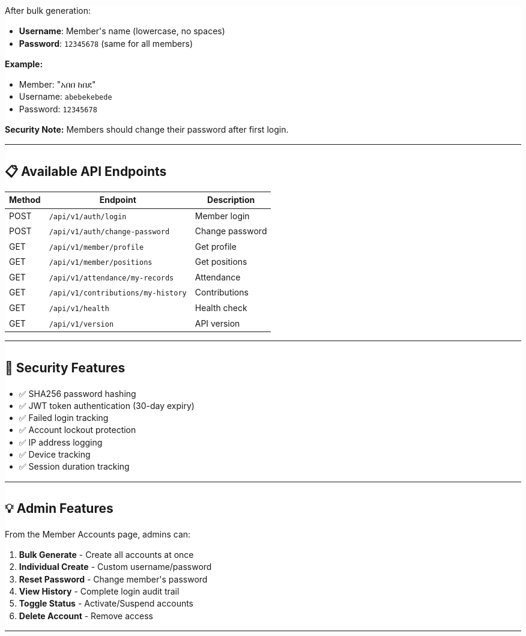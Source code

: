 After bulk generation:
- **Username**: Member's name (lowercase, no spaces)
- **Password**: `12345678` (same for all members)

**Example:**
- Member: "አበበ ከበደ"
- Username: `abebekebede`
- Password: `12345678`

**Security Note:** Members should change their password after first login.

---

## 📋 **Available API Endpoints**

| Method | Endpoint | Description |
|--------|----------|-------------|
| POST | `/api/v1/auth/login` | Member login |
| POST | `/api/v1/auth/change-password` | Change password |
| GET | `/api/v1/member/profile` | Get profile |
| GET | `/api/v1/member/positions` | Get positions |
| GET | `/api/v1/attendance/my-records` | Attendance |
| GET | `/api/v1/contributions/my-history` | Contributions |
| GET | `/api/v1/health` | Health check |
| GET | `/api/v1/version` | API version |

---

## 🔐 **Security Features**

- ✅ SHA256 password hashing
- ✅ JWT token authentication (30-day expiry)
- ✅ Failed login tracking
- ✅ Account lockout protection
- ✅ IP address logging
- ✅ Device tracking
- ✅ Session duration tracking

---

## 💡 **Admin Features**

From the Member Accounts page, admins can:

1. **Bulk Generate** - Create all accounts at once
2. **Individual Create** - Custom username/password
3. **Reset Password** - Change member's password
4. **View History** - Complete login audit trail
5. **Toggle Status** - Activate/Suspend accounts
6. **Delete Account** - Remove access

---